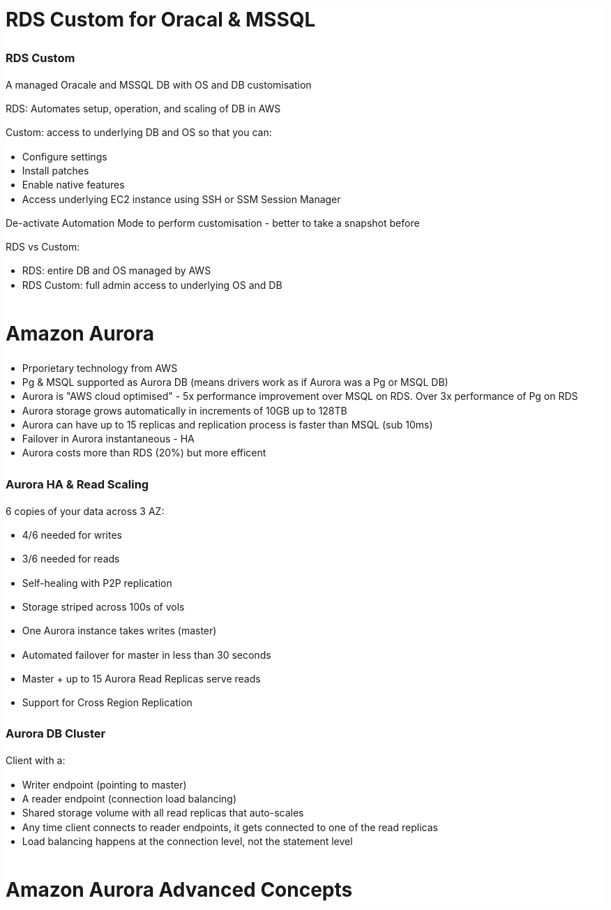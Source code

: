 # RDS Custom for Oracal & MSSQL

### RDS Custom
A managed Oracale and MSSQL DB with OS and DB customisation

RDS: Automates setup, operation, and scaling of DB in AWS

Custom: access to underlying DB and OS so that you can:
- Configure settings
- Install patches
- Enable native features
- Access underlying EC2 instance using SSH or SSM Session Manager

De-activate Automation Mode to perform customisation - better to take a snapshot before

RDS vs Custom:
- RDS: entire DB and OS managed by AWS
- RDS Custom: full admin access to underlying OS and DB

# Amazon Aurora
- Prporietary technology from AWS
- Pg & MSQL supported as Aurora DB (means drivers work as if Aurora was a Pg or MSQL DB)
- Aurora is "AWS cloud optimised" - 5x performance improvement over MSQL on RDS. Over 3x performance of Pg on RDS
- Aurora storage grows automatically in increments of 10GB up to 128TB
- Aurora can have up to 15 replicas and replication process is faster than MSQL (sub 10ms)
- Failover in Aurora instantaneous - HA
- Aurora costs more than RDS (20%) but more efficent

### Aurora HA & Read Scaling
6 copies of your data across 3 AZ:
- 4/6 needed for writes
- 3/6 needed for reads
- Self-healing with P2P replication
- Storage striped across 100s of vols

- One Aurora instance takes writes (master)
- Automated failover for master in less than 30 seconds
- Master + up to 15 Aurora Read Replicas serve reads
- Support for Cross Region Replication

### Aurora DB Cluster

Client with a:
- Writer endpoint (pointing to master)
- A reader endpoint (connection load balancing)
- Shared storage volume with all read replicas that auto-scales
- Any time client connects to reader endpoints, it gets connected to one of the read replicas
- Load balancing happens at the connection level, not the statement level

# Amazon Aurora Advanced Concepts
